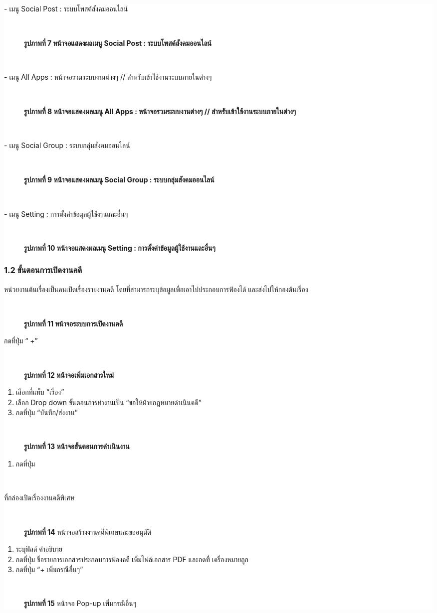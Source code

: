 \- เมนู Social Post : ระบบโพสต์สังคมออนไลน์

<figure><img src="../.gitbook/assets/11 (22).png" alt="" width="563"><figcaption><p><strong>รูปภาพที่ 7 หน้าจอแสดงผลเมนู Social Post : ระบบโพสต์สังคมออนไลน์</strong></p></figcaption></figure>

<figure><img src="../.gitbook/assets/12 (22).png" alt="" width="563"><figcaption><p><strong></strong></p></figcaption></figure>

\- เมนู All Apps : หน้าจอรวมระบบงานต่างๆ // สำหรับเข้าใช้งานระบบภายในต่างๆ

<figure><img src="../.gitbook/assets/13 (22).png" alt="" width="563"><figcaption><p><strong>รูปภาพที่ 8 หน้าจอแสดงผลเมนู All Apps : หน้าจอรวมระบบงานต่างๆ // สำหรับเข้าใช้งานระบบภายในต่างๆ</strong></p></figcaption></figure>

<figure><img src="../.gitbook/assets/14 (22).png" alt="" width="563"><figcaption><p><strong></strong></p></figcaption></figure>

\- เมนู Social Group : ระบบกลุ่มสังคมออนไลน์

<figure><img src="../.gitbook/assets/15 (22).png" alt="" width="563"><figcaption><p><strong>รูปภาพที่ 9 หน้าจอแสดงผลเมนู Social Group : ระบบกลุ่มสังคมออนไลน์</strong></p></figcaption></figure>

<figure><img src="../.gitbook/assets/16 (22).png" alt="" width="563"><figcaption><p><strong></strong></p></figcaption></figure>

\- เมนู Setting : การตั้งค่าข้อมูลผู้ใช้งานและอื่นๆ

<figure><img src="../.gitbook/assets/17 (22).png" alt="" width="563"><figcaption><p><strong>รูปภาพที่ 10 หน้าจอแสดงผลเมนู Setting : การตั้งค่าข้อมูลผู้ใช้งานและอื่นๆ</strong></p></figcaption></figure>

### 1.2 ขั้นตอนการเปิดงานคดี <a href="#toc163137548" id="toc163137548"></a>

หน่วยงานต้นเรื่องเป็นคนเปิดเรื่องรายงานคดี โดยที่สามารถระบุข้อมูลเพื่อเอาไปประกอบการฟ้องได้ และส่งไปให้กองต้นเรื่อง

<figure><img src="../.gitbook/assets/18 (22).png" alt="" width="563"><figcaption><p><strong>รูปภาพที่ 11 หน้าจอระบบการเปิดงานคดี</strong></p></figcaption></figure>

กดที่ปุ่ม “ +”

<figure><img src="../.gitbook/assets/19 (22).png" alt="" width="563"><figcaption><p><strong>รูปภาพที่ 12 หน้าจอเพิ่มเอกสารใหม่</strong></p></figcaption></figure>

1. เลือกที่แท็บ “เรื่อง”
2. เลือก Drop down ขั้นตอนการทำงานเป็น “ขอให้ฝ่ายกฎหมายดำเนินคดี”
3. กดที่ปุ่ม “บันทึก/ส่งงาน”

<figure><img src="../.gitbook/assets/20 (22).png" alt="" width="563"><figcaption><p><strong>รูปภาพที่ 13 หน้าจอขั้นตอนการดำเนินงาน</strong></p></figcaption></figure>

1. กดที่ปุ่ม &#x20;

<figure><img src="../.gitbook/assets/Icon open (1).PNG" alt=""><figcaption></figcaption></figure>

&#x20;       ที่กล่องเปิดเรื่องงานคดีพิเศษ

<figure><img src="../.gitbook/assets/14-1.2.PNG" alt="" width="563"><figcaption><p><strong>รูปภาพที่ 14</strong> หน้าจอสร้างงานคดีพิเศษและขออนุมัติ</p></figcaption></figure>

1. ระบุฟิลด์ คำอธิบาย
2. กดที่ปุ่ม ชื่อรายการเอกสารประกอบการฟ้องคดี เพิ่มไฟล์เอกสาร PDF และกดที่ เครื่องหมายถูก
3. กดที่ปุ่ม “+ เพิ่มกรณีอื่นๆ”

<figure><img src="../.gitbook/assets/15-1.2.PNG" alt="" width="262"><figcaption><p><strong>รูปภาพที่ 15</strong> หน้าจอ Pop-up เพิ่มกรณีอื่นๆ</p></figcaption></figure>
